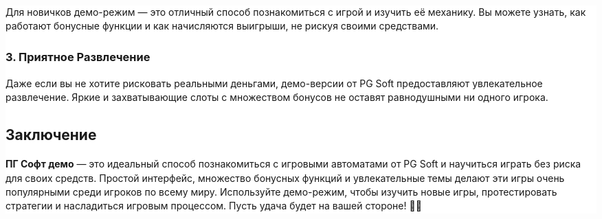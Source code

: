 Для новичков демо-режим — это отличный способ познакомиться с игрой и изучить её механику. Вы можете узнать, как работают бонусные функции и как начисляются выигрыши, не рискуя своими средствами.

### 3. **Приятное Развлечение**

Даже если вы не хотите рисковать реальными деньгами, демо-версии от PG Soft предоставляют увлекательное развлечение. Яркие и захватывающие слоты с множеством бонусов не оставят равнодушными ни одного игрока.

## Заключение

**ПГ Софт демо** — это идеальный способ познакомиться с игровыми автоматами от PG Soft и научиться играть без риска для своих средств. Простой интерфейс, множество бонусных функций и увлекательные темы делают эти игры очень популярными среди игроков по всему миру. Используйте демо-режим, чтобы изучить новые игры, протестировать стратегии и насладиться игровым процессом. Пусть удача будет на вашей стороне! 🎰💸
